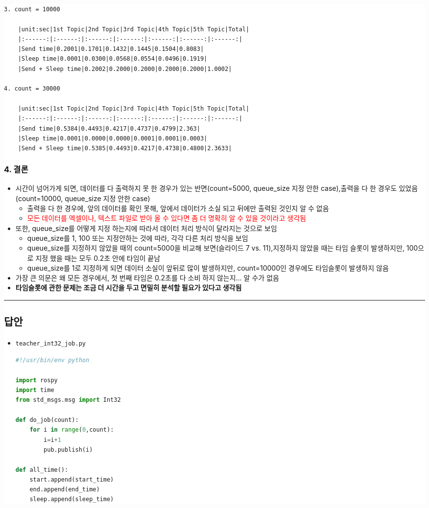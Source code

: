     3. count = 10000

        |unit:sec|1st Topic|2nd Topic|3rd Topic|4th Topic|5th Topic|Total|
        |:------:|:------:|:------:|:------:|:------:|:------:|:------:|
        |Send time|0.2001|0.1701|0.1432|0.1445|0.1504|0.8083|
        |Sleep time|0.0001|0.0300|0.0568|0.0554|0.0496|0.1919|
        |Send + Sleep time|0.2002|0.2000|0.2000|0.2000|0.2000|1.0002|
    
    4. count = 30000

        |unit:sec|1st Topic|2nd Topic|3rd Topic|4th Topic|5th Topic|Total|
        |:------:|:------:|:------:|:------:|:------:|:------:|:------:|
        |Send time|0.5384|0.4493|0.4217|0.4737|0.4799|2.363|
        |Sleep time|0.0001|0.0000|0.0000|0.0001|0.0001|0.0003|
        |Send + Sleep time|0.5385|0.4493|0.4217|0.4738|0.4800|2.3633|

### 4. 결론

- 시간이 넘어가게 되면, 데이터를 다 출력하지 못 한 경우가 있는 반면(count=5000, queue_size 지정 안한 case),출력을 다 한 경우도 있었음(count=10000, queue_size 지정 안한 case)
    - 출력을 다 한 경우에, 앞의 데이터를 확인 못해, 앞에서 데이터가 소실 되고 뒤에만 출력된 것인지 알 수 없음
    - <span style='color:red'>모든 데이터를 엑셀이나, 텍스트 파일로 받아 올 수 있다면 좀 더 명확히 알 수 있을 것이라고 생각됨</span>
- 또한, queue_size를 어떻게 지정 하는지에 따라서 데이터 처리 방식이 달라지는 것으로 보임
    - queue_size를 1, 100 또는 지정안하는 것에 따라, 각각 다른 처리 방식을 보임
    - queue_size를 지정하지 않았을 때의 count=5000을 비교해 보면(슬라이드 7 vs. 11),지정하지 않았을 때는 타임 슬롯이 발생하지만, 100으로 지정 했을 때는 모두 0.2초 안에 타임이 끝남
    - queue_size를 1로 지정하게 되면 데이터 소실이 앞뒤로 많이 발생하지만, count=10000인 경우에도 타임슬롯이 발생하지 않음
- 가장 큰 의문은 왜 모든 경우에서, 첫 번째 타임은 0.2초를 다 소비 하지 않는지… 알 수가 없음
- **타임슬롯에 관한 문제는 조금 더 시간을 두고 면밀히 분석할 필요가 있다고 생각됨**

---

## 답안

- `teacher_int32_job.py`
    ```python
    #!/usr/bin/env python

    import rospy
    import time
    from std_msgs.msg import Int32

    def do_job(count):
        for i in range(0,count):
            i=i+1
            pub.publish(i)

    def all_time():
        start.append(start_time)
        end.append(end_time)
        sleep.append(sleep_time)
